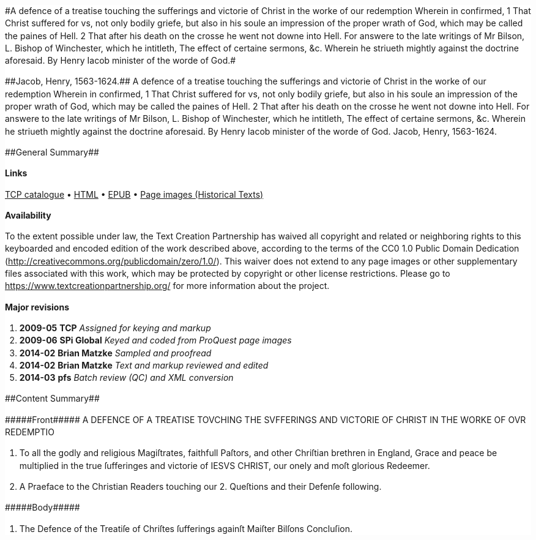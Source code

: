 #A defence of a treatise touching the sufferings and victorie of Christ in the worke of our redemption Wherein in confirmed, 1 That Christ suffered for vs, not only bodily griefe, but also in his soule an impression of the proper wrath of God, which may be called the paines of Hell. 2 That after his death on the crosse he went not downe into Hell. For answere to the late writings of Mr Bilson, L. Bishop of Winchester, which he intitleth, The effect of certaine sermons, &c. Wherein he striueth mightly against the doctrine aforesaid. By Henry Iacob minister of the worde of God.#

##Jacob, Henry, 1563-1624.##
A defence of a treatise touching the sufferings and victorie of Christ in the worke of our redemption Wherein in confirmed, 1 That Christ suffered for vs, not only bodily griefe, but also in his soule an impression of the proper wrath of God, which may be called the paines of Hell. 2 That after his death on the crosse he went not downe into Hell. For answere to the late writings of Mr Bilson, L. Bishop of Winchester, which he intitleth, The effect of certaine sermons, &c. Wherein he striueth mightly against the doctrine aforesaid. By Henry Iacob minister of the worde of God.
Jacob, Henry, 1563-1624.

##General Summary##

**Links**

[TCP catalogue](http://www.ota.ox.ac.uk/tcp/)  • 
[HTML](http://tei.it.ox.ac.uk/tcp/Texts-HTML/free/A04/A04214.html)  • 
[EPUB](http://tei.it.ox.ac.uk/tcp/Texts-EPUB/free/A04/A04214.epub) • 
[Page images (Historical Texts)](https://historicaltexts.jisc.ac.uk/eebo-99838850e)

**Availability**

To the extent possible under law, the Text Creation Partnership has waived all copyright and related or neighboring rights to this keyboarded and encoded edition of the work described above, according to the terms of the CC0 1.0 Public Domain Dedication (http://creativecommons.org/publicdomain/zero/1.0/). This waiver does not extend to any page images or other supplementary files associated with this work, which may be protected by copyright or other license restrictions. Please go to https://www.textcreationpartnership.org/ for more information about the project.

**Major revisions**

1. __2009-05__ __TCP__ *Assigned for keying and markup*
1. __2009-06__ __SPi Global__ *Keyed and coded from ProQuest page images*
1. __2014-02__ __Brian Matzke__ *Sampled and proofread*
1. __2014-02__ __Brian Matzke__ *Text and markup reviewed and edited*
1. __2014-03__ __pfs__ *Batch review (QC) and XML conversion*

##Content Summary##

#####Front#####
A DEFENCE OF A TREATISE TOVCHING THE SVFFERINGS AND VICTORIE OF CHRIST IN THE WORKE OF OVR REDEMPTIO
1. To all the godly and religious Magiſtrates, faithfull Paſtors, and other Chriſtian brethren in England, Grace and peace be multiplied in the true ſufferinges and victorie of IESVS CHRIST, our onely and moſt glorious Redeemer.

1. A Praeface to the Christian Readers touching our 2. Queſtions and their Defenſe following.

#####Body#####

1. The Defence of the Treatiſe of Chriſtes ſufferings againſt Maiſter Bilſons Concluſion.
